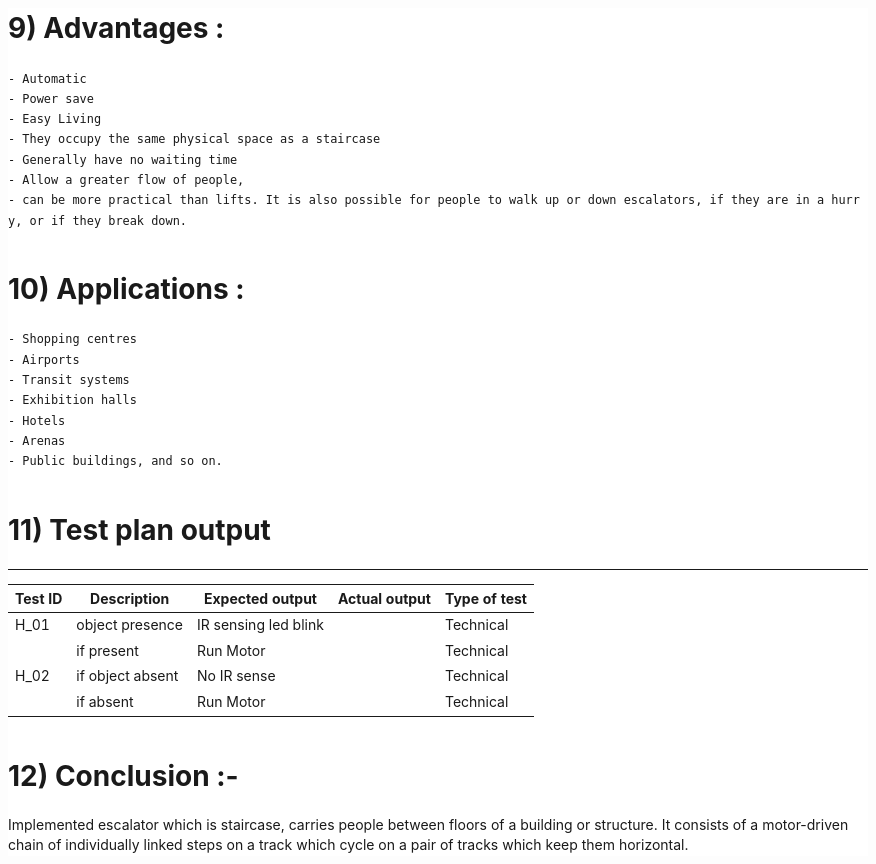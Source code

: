 

# 9) Advantages :
	- Automatic
	- Power save
	- Easy Living
	- They occupy the same physical space as a staircase
	- Generally have no waiting time
	- Allow a greater flow of people, 
	- can be more practical than lifts. It is also possible for people to walk up or down escalators, if they are in a hurry, or if they break down.



	
# 10) Applications :
	- Shopping centres
	- Airports
	- Transit systems
	- Exhibition halls
	- Hotels
 	- Arenas
	- Public buildings, and so on.
	
	
	
# 11) Test plan output


-----------------------------------------------------------------------------------------------
| Test ID  |    Description                   | Expected output | Actual output | Type of test |
|-------|--------------------------|------------|-----------|-------|
|  H_01    | object presence  |   IR sensing led blink    |        |   Technical  |
|          | if present  |     Run Motor   |       |   Technical  |
|  H_02    | if object absent |      No IR sense   |       |   Technical  |
|          | if absent  |     Run Motor   |       |   Technical  |



# 12)  Conclusion :- 

Implemented escalator which is staircase,  carries people between floors of a building or structure. 
It consists of a motor-driven chain of individually linked steps on a track which cycle on a pair of tracks which keep them horizontal.
